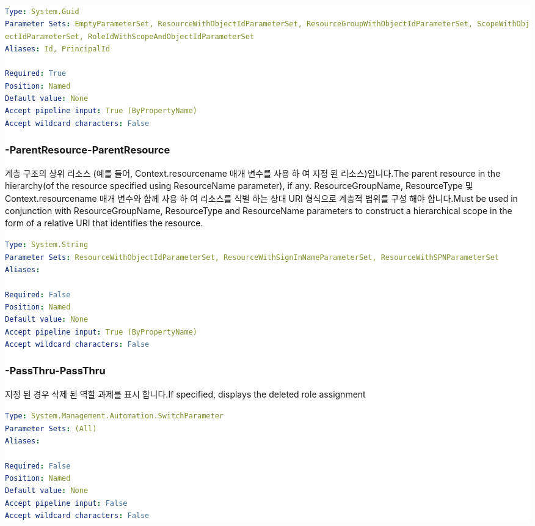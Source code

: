 ```yaml
Type: System.Guid
Parameter Sets: EmptyParameterSet, ResourceWithObjectIdParameterSet, ResourceGroupWithObjectIdParameterSet, ScopeWithObjectIdParameterSet, RoleIdWithScopeAndObjectIdParameterSet
Aliases: Id, PrincipalId

Required: True
Position: Named
Default value: None
Accept pipeline input: True (ByPropertyName)
Accept wildcard characters: False
```

### <span data-ttu-id="e0092-144">-ParentResource</span><span class="sxs-lookup"><span data-stu-id="e0092-144">-ParentResource</span></span>
<span data-ttu-id="e0092-145">계층 구조의 상위 리소스 (예를 들어, Context.resourcename 매개 변수를 사용 하 여 지정 된 리소스)입니다.</span><span class="sxs-lookup"><span data-stu-id="e0092-145">The parent resource in the hierarchy(of the resource specified using ResourceName parameter), if any.</span></span>
<span data-ttu-id="e0092-146">ResourceGroupName, ResourceType 및 Context.resourcename 매개 변수와 함께 사용 하 여 리소스를 식별 하는 상대 URI 형식으로 계층적 범위를 구성 해야 합니다.</span><span class="sxs-lookup"><span data-stu-id="e0092-146">Must be used in conjunction with ResourceGroupName, ResourceType and ResourceName parameters to construct a hierarchical scope in the form of a relative URI that identifies the resource.</span></span>

```yaml
Type: System.String
Parameter Sets: ResourceWithObjectIdParameterSet, ResourceWithSignInNameParameterSet, ResourceWithSPNParameterSet
Aliases:

Required: False
Position: Named
Default value: None
Accept pipeline input: True (ByPropertyName)
Accept wildcard characters: False
```

### <span data-ttu-id="e0092-147">-PassThru</span><span class="sxs-lookup"><span data-stu-id="e0092-147">-PassThru</span></span>
<span data-ttu-id="e0092-148">지정 된 경우 삭제 된 역할 과제를 표시 합니다.</span><span class="sxs-lookup"><span data-stu-id="e0092-148">If specified, displays the deleted role assignment</span></span>

```yaml
Type: System.Management.Automation.SwitchParameter
Parameter Sets: (All)
Aliases:

Required: False
Position: Named
Default value: None
Accept pipeline input: False
Accept wildcard characters: False
```
